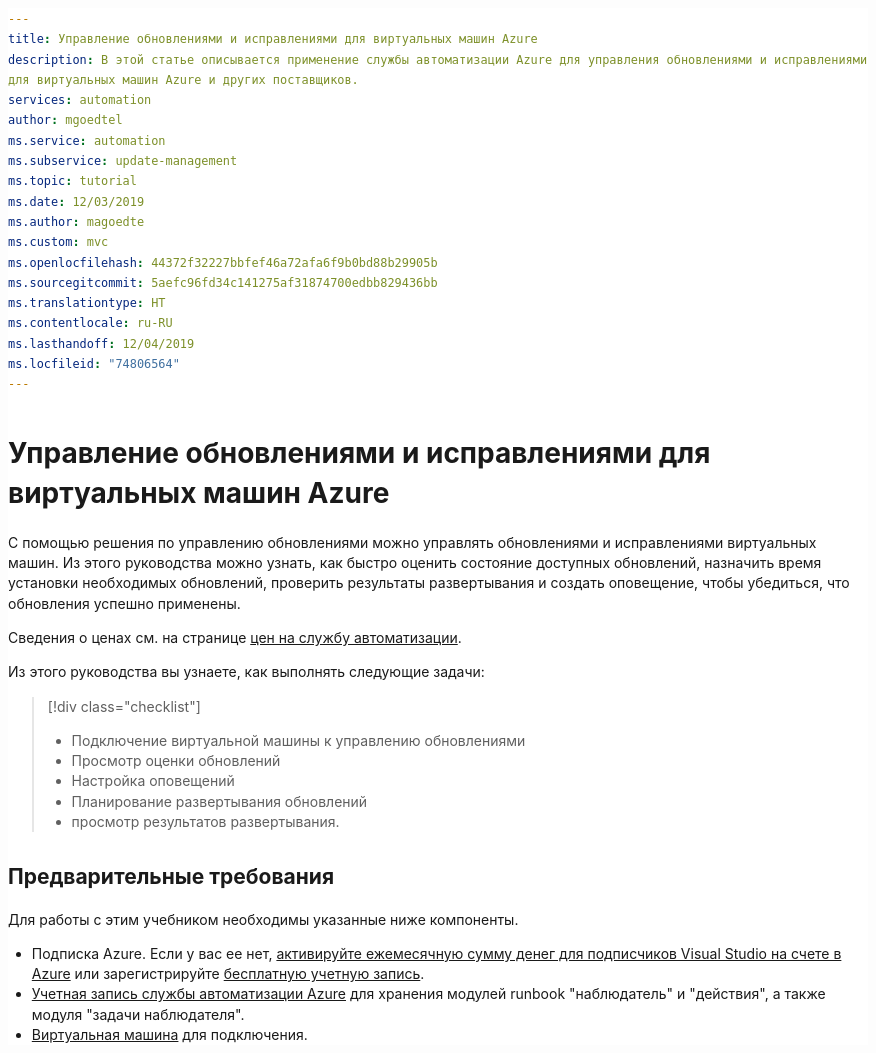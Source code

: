 ```yaml
---
title: Управление обновлениями и исправлениями для виртуальных машин Azure
description: В этой статье описывается применение службы автоматизации Azure для управления обновлениями и исправлениями для виртуальных машин Azure и других поставщиков.
services: automation
author: mgoedtel
ms.service: automation
ms.subservice: update-management
ms.topic: tutorial
ms.date: 12/03/2019
ms.author: magoedte
ms.custom: mvc
ms.openlocfilehash: 44372f32227bbfef46a72afa6f9b0bd88b29905b
ms.sourcegitcommit: 5aefc96fd34c141275af31874700edbb829436bb
ms.translationtype: HT
ms.contentlocale: ru-RU
ms.lasthandoff: 12/04/2019
ms.locfileid: "74806564"
---
```

# <a name="manage-updates-and-patches-for-your-azure-vms"></a>Управление обновлениями и исправлениями для виртуальных машин Azure

С помощью решения по управлению обновлениями можно управлять обновлениями и исправлениями виртуальных машин. Из этого руководства можно узнать, как быстро оценить состояние доступных обновлений, назначить время установки необходимых обновлений, проверить результаты развертывания и создать оповещение, чтобы убедиться, что обновления успешно применены.

Сведения о ценах см. на странице [цен на службу автоматизации](https://azure.microsoft.com/pricing/details/automation/).

Из этого руководства вы узнаете, как выполнять следующие задачи:

> [!div class="checklist"]
> * Подключение виртуальной машины к управлению обновлениями
> * Просмотр оценки обновлений
> * Настройка оповещений
> * Планирование развертывания обновлений
> * просмотр результатов развертывания.

## <a name="prerequisites"></a>Предварительные требования

Для работы с этим учебником необходимы указанные ниже компоненты.

* Подписка Azure. Если у вас ее нет, [активируйте ежемесячную сумму денег для подписчиков Visual Studio на счете в Azure](https://azure.microsoft.com/pricing/member-offers/msdn-benefits-details/) или зарегистрируйте [бесплатную учетную запись](https://azure.microsoft.com/free/?WT.mc_id=A261C142F).
* [Учетная запись службы автоматизации Azure](automation-offering-get-started.md) для хранения модулей runbook "наблюдатель" и "действия", а также модуля "задачи наблюдателя".
* [Виртуальная машина](../virtual-machines/windows/quick-create-portal.md) для подключения.
